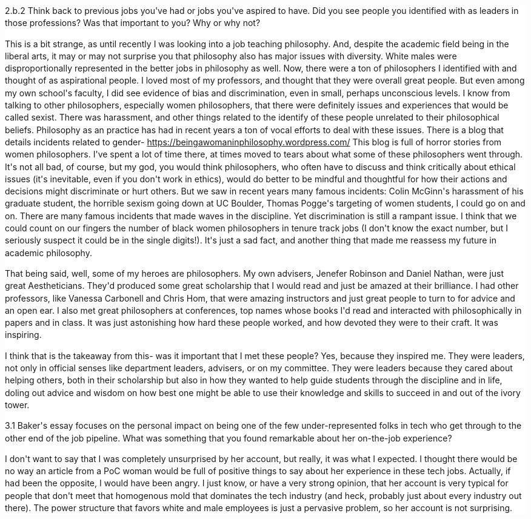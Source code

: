 2.b.2 Think back to previous jobs you've had or jobs you've aspired to have. Did you see people you identified with as leaders in those professions? Was that important to you? Why or why not?

This is a bit strange, as until recently I was looking into a job teaching philosophy.  And, despite the academic field being in the liberal arts, it may or may not surprise you that philosophy also has major issues with diversity.  White males were disproportionally represented in the better jobs in philosophy as well.  Now, there were a ton of philosophers I identified with and thought of as aspirational people.  I loved most of my professors, and thought that they were overall great people.  But even among my own school's faculty, I did see evidence of bias and discrimination, even in small, perhaps unconscious levels.  I know from talking to other philosophers, especially women philosophers, that there were definitely issues and experiences that would be called sexist.  There was harassment, and other things related to the identify of these people unrelated to their philosophical beliefs.  Philosophy as an practice has had in recent years a ton of vocal efforts to deal with these issues.  There is a blog that details incidents related to gender- https://beingawomaninphilosophy.wordpress.com/   This blog is full of horror stories from women philosophers.  I've spent a lot of time there, at times moved to tears about what some of these philosophers went through.  It's not all bad, of course, but my god, you would think philosophers, who often have to discuss and think critically about ethical issues (it's inevitable, even if you don't work in ethics), would do better to be mindful and thoughtful for how their actions and decisions might discriminate or hurt others.  But we saw in recent years many famous incidents: Colin McGinn's harassment of his graduate student, the horrible sexism going down at UC Boulder, Thomas Pogge's targeting of women students, I could go on and on.  There are many famous incidents that made waves in the discipline.  Yet discrimination is still a rampant issue.  I think that we could count on our fingers the number of black women philosophers in tenure track jobs (I don't know the exact number, but I seriously suspect it could be in the single digits!).  It's just a sad fact, and another thing that made me reassess my future in academic philosophy.

That being said, well, some of my heroes are philosophers.  My own advisers, Jenefer Robinson and Daniel Nathan, were just great Aestheticians.  They'd produced some great scholarship that I would read and just be amazed at their brilliance.  I had other professors, like Vanessa Carbonell and Chris Hom, that were amazing instructors and just great people to turn to for advice and an open ear.  I also met great philosophers at conferences, top names whose books I'd read and interacted with philosophically in papers and in class.  It was just astonishing how hard these people worked, and how devoted they were to their craft.  It was inspiring.

I think that is the takeaway from this- was it important that I met these people?  Yes, because they inspired me.  They were leaders, not only in official senses like department leaders, advisers, or on my committee.  They were leaders because they cared about helping others, both in their scholarship but also in how they wanted to help guide students through the discipline and in life, doling out advice and wisdom on how best one might be able to use their knowledge and skills to succeed in and out of the ivory tower. 


3.1 Baker's essay focuses on the personal impact on being one of the few under-represented folks in tech who get through to the other end of the job pipeline. What was something that you found remarkable about her on-the-job experience?

I don't want to say that I was completely unsurprised by her account, but really, it was what I expected.  I thought there would be no way an article from a PoC woman would be full of positive things to say about her experience in these tech jobs.  Actually, if had been the opposite, I would have been angry.  I just know, or have a very strong opinion, that her account is very typical for people that don't meet that homogenous mold that dominates the tech industry (and heck, probably just about every industry out there).  The power structure that favors white and male employees is just a pervasive problem, so her account is not surprising.  
